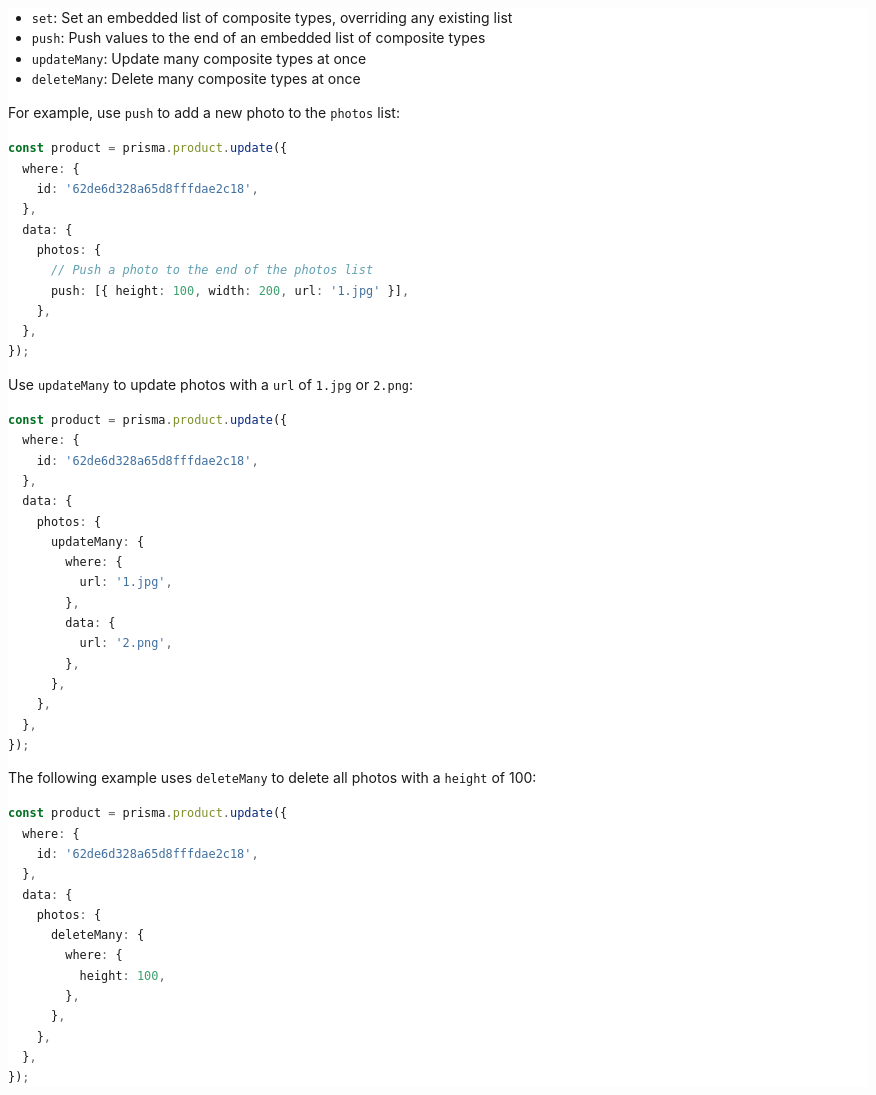 - `set`: Set an embedded list of composite types, overriding any existing list
- `push`: Push values to the end of an embedded list of composite types
- `updateMany`: Update many composite types at once
- `deleteMany`: Delete many composite types at once

For example, use `push` to add a new photo to the `photos` list:

```ts
const product = prisma.product.update({
  where: {
    id: '62de6d328a65d8fffdae2c18',
  },
  data: {
    photos: {
      // Push a photo to the end of the photos list
      push: [{ height: 100, width: 200, url: '1.jpg' }],
    },
  },
});
```

Use `updateMany` to update photos with a `url` of `1.jpg` or `2.png`:

```ts
const product = prisma.product.update({
  where: {
    id: '62de6d328a65d8fffdae2c18',
  },
  data: {
    photos: {
      updateMany: {
        where: {
          url: '1.jpg',
        },
        data: {
          url: '2.png',
        },
      },
    },
  },
});
```

The following example uses `deleteMany` to delete all photos with a `height` of 100:

```ts
const product = prisma.product.update({
  where: {
    id: '62de6d328a65d8fffdae2c18',
  },
  data: {
    photos: {
      deleteMany: {
        where: {
          height: 100,
        },
      },
    },
  },
});
```
